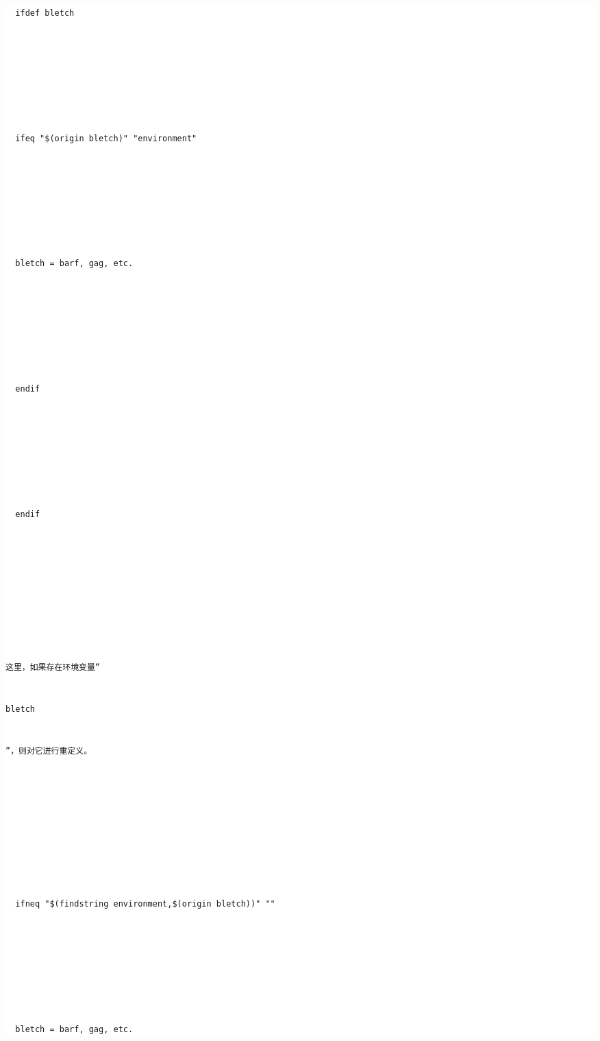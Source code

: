   
   
    
     
      ifdef bletch
     
    
   
  
  
   
    
     
      ifeq "$(origin bletch)" "environment"
     
    
   
  
  
   
    
     
      bletch = barf, gag, etc.
     
    
   
  
  
   
    
     
      endif
     
    
   
  
  
   
    
     
      endif
     
    
   
  
  
   
   
  
  
   
    这里，如果存在环境变量“
   
   
    bletch
   
   
    ”，则对它进行重定义。
   
  
  
   
   
  
  
   
    
     
      ifneq "$(findstring environment,$(origin bletch))" ""
     
    
   
  
  
   
    
     
      bletch = barf, gag, etc.
     
    
   
  
  
   